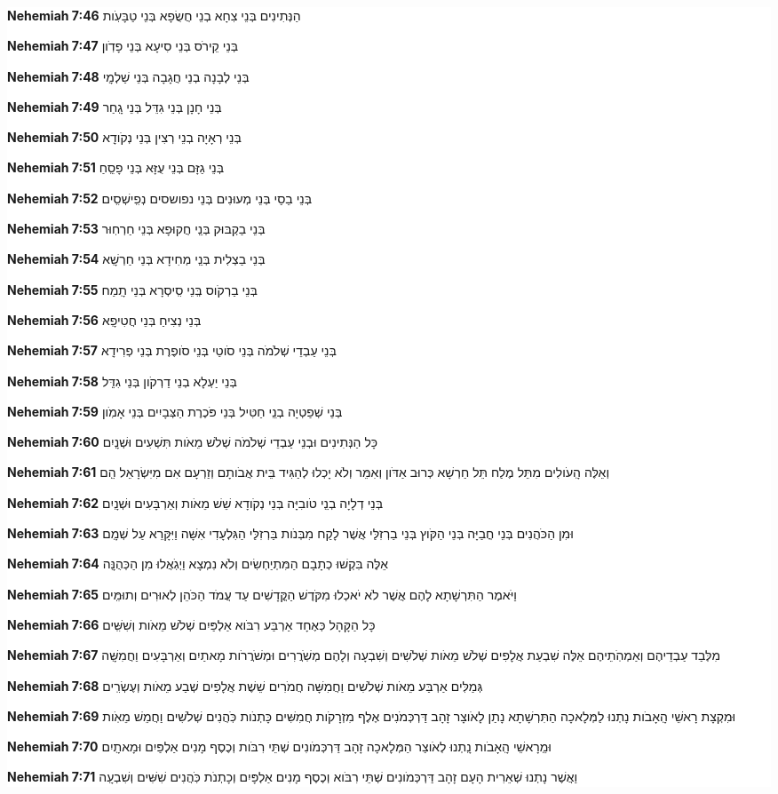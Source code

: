 **Nehemiah 7:46**   הַנְּתִינִים בְּנֵי צִחָא בְנֵי חֲשֻׂפָא בְּנֵי טַבָּעֹֽות

**Nehemiah 7:47**   בְּנֵי קֵירֹס בְּנֵי סִיעָא בְּנֵי פָדֹֽון

**Nehemiah 7:48**   בְּנֵי לְבָנָה בְנֵי חֲגָבָה בְּנֵי שַׁלְמָֽי

**Nehemiah 7:49**   בְּנֵי חָנָן בְּנֵי גִדֵּל בְּנֵי גָֽחַר

**Nehemiah 7:50**   בְּנֵי רְאָיָה בְנֵי רְצִין בְּנֵי נְקֹודָֽא

**Nehemiah 7:51**   בְּנֵי גַזָּם בְּנֵי עֻזָּא בְּנֵי פָסֵֽחַ

**Nehemiah 7:52**   בְּנֵי בֵסַי בְּנֵי מְעוּנִים בְּנֵי נפושסים נְפִֽישְׁסִֽים

**Nehemiah 7:53**   בְּנֵי בַקְבּוּק בְּנֵֽי חֲקוּפָא בְּנֵי חַרְחֽוּר

**Nehemiah 7:54**   בְּנֵי בַצְלִית בְּנֵֽי מְחִידָא בְּנֵי חַרְשָֽׁא

**Nehemiah 7:55**   בְּנֵי בַרְקֹוס בְּֽנֵי סִֽיסְרָא בְּנֵי תָֽמַח

**Nehemiah 7:56**   בְּנֵי נְצִיחַ בְּנֵי חֲטִיפָֽא

**Nehemiah 7:57**   בְּנֵי עַבְדֵי שְׁלֹמֹה בְּנֵי סֹוטַי בְּנֵי סֹופֶרֶת בְּנֵי פְרִידָֽא

**Nehemiah 7:58**   בְּנֵי יַעְלָא בְנֵי דַרְקֹון בְּנֵי גִדֵּֽל

**Nehemiah 7:59**   בְּנֵי שְׁפַטְיָה בְנֵֽי חַטִּיל בְּנֵי פֹּכֶרֶת הַצְּבָיִים בְּנֵי אָמֹֽון

**Nehemiah 7:60**   כָּל הַנְּתִינִים וּבְנֵי עַבְדֵי שְׁלֹמֹה שְׁלֹשׁ מֵאֹות תִּשְׁעִים וּשְׁנָֽיִם

**Nehemiah 7:61**   וְאֵלֶּה הָֽעֹולִים מִתֵּל מֶלַח תֵּל חַרְשָׁא כְּרוּב אַדֹּון וְאִמֵּר וְלֹא יָכְלוּ לְהַגִּיד בֵּית אֲבֹותָם וְזַרְעָם אִם מִיִּשְׂרָאֵל הֵֽם

**Nehemiah 7:62**   בְּנֵי דְלָיָה בְנֵֽי טֹובִיָּה בְּנֵי נְקֹודָא שֵׁשׁ מֵאֹות וְאַרְבָּעִים וּשְׁנָֽיִם

**Nehemiah 7:63**   וּמִן הַכֹּהֲנִים בְּנֵי חֳבַיָּה בְּנֵי הַקֹּוץ בְּנֵי בַרְזִלַּי אֲשֶׁר לָקַח מִבְּנֹות בַּרְזִלַּי הַגִּלְעָדִי אִשָּׁה וַיִּקָּרֵא עַל שְׁמָֽם

**Nehemiah 7:64**   אֵלֶּה בִּקְשׁוּ כְתָבָם הַמִּתְיַחְשִׂים וְלֹא נִמְצָא וַיְגֹֽאֲלוּ מִן הַכְּהֻנָּֽה

**Nehemiah 7:65**   וַיֹּאמֶר הַתִּרְשָׁתָא לָהֶם אֲשֶׁר לֹא יֹאכְלוּ מִקֹּדֶשׁ הַקֳּדָשִׁים עַד עֲמֹד הַכֹּהֵן לְאוּרִים וְתוּמִּֽים

**Nehemiah 7:66**   כָּל הַקָּהָל כְּאֶחָד אַרְבַּע רִבֹּוא אַלְפַּיִם שְׁלֹשׁ מֵאֹות וְשִׁשִּֽׁים

**Nehemiah 7:67**   מִלְּבַד עַבְדֵיהֶם וְאַמְהֹֽתֵיהֶם אֵלֶּה שִׁבְעַת אֲלָפִים שְׁלֹשׁ מֵאֹות שְׁלֹשִׁים וְשִׁבְעָה וְלָהֶם מְשֹֽׁרֲרִים וּמְשֹׁרֲרֹות מָאתַיִם וְאַרְבָּעִים וַחֲמִשָּֽׁה

**Nehemiah 7:68**   גְּמַלִּים אַרְבַּע מֵאֹות שְׁלֹשִׁים וַחֲמִשָּׁה חֲמֹרִים שֵׁשֶׁת אֲלָפִים שְׁבַע מֵאֹות וְעֶשְׂרִֽים

**Nehemiah 7:69**   וּמִקְצָת רָאשֵׁי הָֽ͏אָבֹות נָתְנוּ לַמְּלָאכָה הַתִּרְשָׁתָא נָתַן לָאֹוצָר זָהָב דַּרְכְּמֹנִים אֶלֶף מִזְרָקֹות חֲמִשִּׁים כָּתְנֹות כֹּֽהֲנִים שְׁלֹשִׁים וַחֲמֵשׁ מֵאֹֽות

**Nehemiah 7:70**   וּמֵֽרָאשֵׁי הָֽאָבֹות נָֽתְנוּ לְאֹוצַר הַמְּלָאכָה זָהָב דַּרְכְּמֹונִים שְׁתֵּי רִבֹּות וְכֶסֶף מָנִים אַלְפַּיִם וּמָאתָֽיִם

**Nehemiah 7:71**   וַאֲשֶׁר נָתְנוּ שְׁאֵרִית הָעָם זָהָב דַּרְכְּמֹונִים שְׁתֵּי רִבֹּוא וְכֶסֶף מָנִים אַלְפָּיִם וְכָתְנֹת כֹּֽהֲנִים שִׁשִּׁים וְשִׁבְעָֽה
